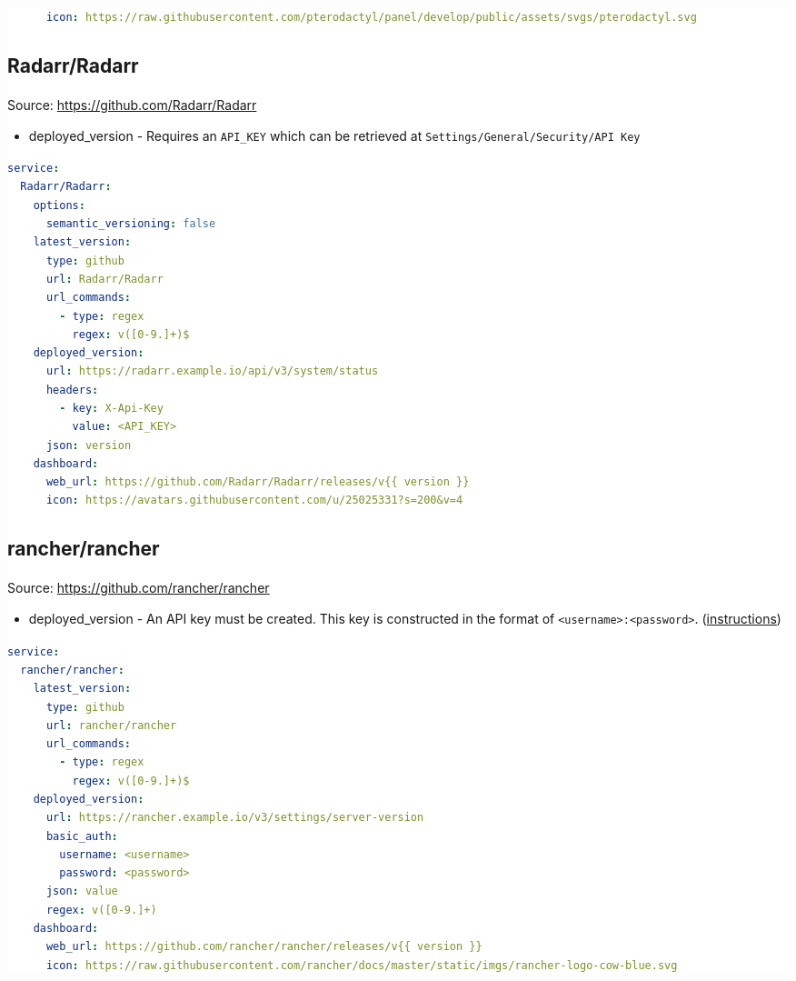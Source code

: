 ```yaml
      icon: https://raw.githubusercontent.com/pterodactyl/panel/develop/public/assets/svgs/pterodactyl.svg
```

## Radarr/Radarr
Source: https://github.com/Radarr/Radarr

- deployed_version - Requires an `API_KEY` which can be retrieved at `Settings/General/Security/API Key`
```yaml
service:
  Radarr/Radarr:
    options:
      semantic_versioning: false
    latest_version:
      type: github
      url: Radarr/Radarr
      url_commands:
        - type: regex
          regex: v([0-9.]+)$
    deployed_version:
      url: https://radarr.example.io/api/v3/system/status
      headers:
        - key: X-Api-Key
          value: <API_KEY>
      json: version
    dashboard:
      web_url: https://github.com/Radarr/Radarr/releases/v{{ version }}
      icon: https://avatars.githubusercontent.com/u/25025331?s=200&v=4
```

## rancher/rancher
Source: https://github.com/rancher/rancher

- deployed_version - An API key must be created. This key is constructed in the format of `<username>:<password>`. ([instructions](https://rancher.com/docs/rancher/v2.5/en/user-settings/api-keys/#creating-an-api-key))
```yaml
service:
  rancher/rancher:
    latest_version:
      type: github
      url: rancher/rancher
      url_commands:
        - type: regex
          regex: v([0-9.]+)$
    deployed_version:
      url: https://rancher.example.io/v3/settings/server-version
      basic_auth:
        username: <username>
        password: <password>
      json: value
      regex: v([0-9.]+)
    dashboard:
      web_url: https://github.com/rancher/rancher/releases/v{{ version }}
      icon: https://raw.githubusercontent.com/rancher/docs/master/static/imgs/rancher-logo-cow-blue.svg
```
